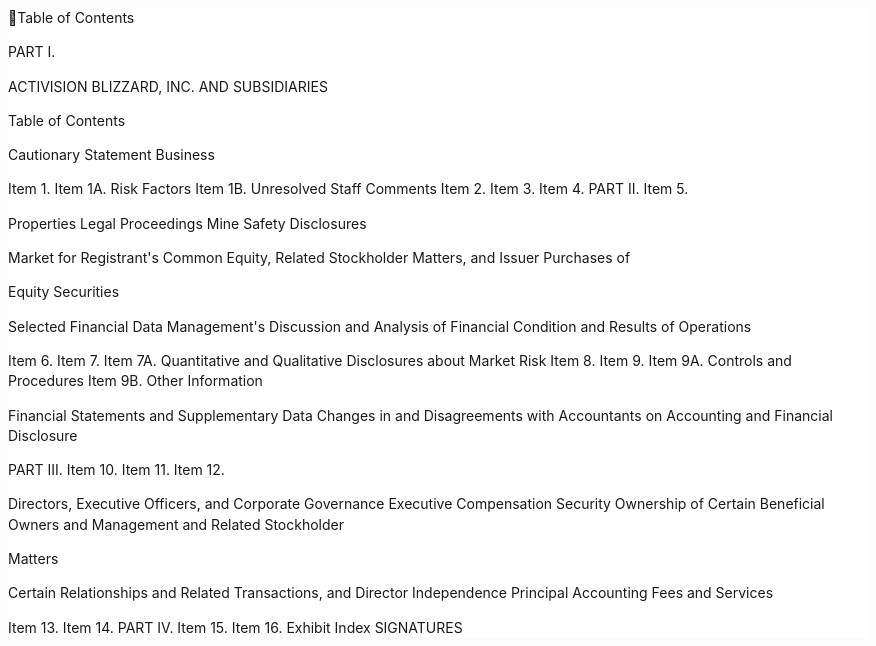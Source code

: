 Table of Contents

PART I.

ACTIVISION BLIZZARD, INC. AND SUBSIDIARIES

Table of Contents

  Cautionary Statement
  Business

Item 1.
Item 1A.   Risk Factors
Item 1B.   Unresolved Staff Comments
Item 2.
Item 3.
Item 4.
PART II.
Item 5.

  Properties
  Legal Proceedings
  Mine Safety Disclosures

  Market for Registrant's Common Equity, Related Stockholder Matters, and Issuer Purchases of

Equity Securities

  Selected Financial Data
  Management's Discussion and Analysis of Financial Condition and Results of Operations

Item 6.
Item 7.
Item 7A.   Quantitative and Qualitative Disclosures about Market Risk
Item 8.
Item 9.
Item 9A.   Controls and Procedures
Item 9B.   Other Information

  Financial Statements and Supplementary Data
  Changes in and Disagreements with Accountants on Accounting and Financial Disclosure

PART III.
Item 10.
Item 11.
Item 12.

  Directors, Executive Officers, and Corporate Governance
  Executive Compensation
  Security Ownership of Certain Beneficial Owners and Management and Related Stockholder

Matters

  Certain Relationships and Related Transactions, and Director Independence
  Principal Accounting Fees and Services

Item 13.
Item 14.
PART IV.
Item 15.
Item 16.
Exhibit Index
SIGNATURES
